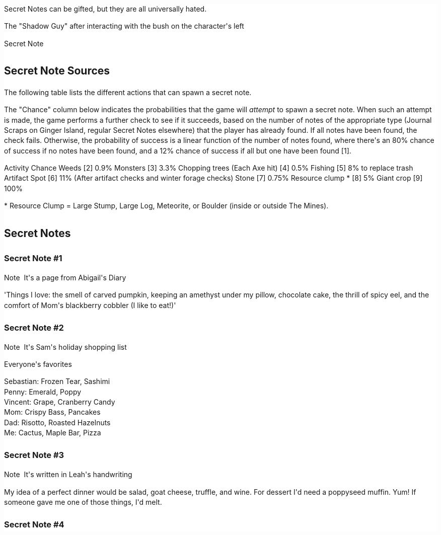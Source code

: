 Secret Notes can be gifted, but they are all universally hated.

The "Shadow Guy" after interacting with the bush on the character's left

Secret Note

## Secret Note Sources

The following table lists the different actions that can spawn a secret note.

The "Chance" column below indicates the probabilities that the game will *attempt* to spawn a secret note. When such an attempt is made, the game performs a further check to see if it succeeds, based on the number of notes of the appropriate type (Journal Scraps on Ginger Island, regular Secret Notes elsewhere) that the player has already found. If all notes have been found, the check fails. Otherwise, the probability of success is a linear function of the number of notes found, where there's an 80% chance of success if no notes have been found, and a 12% chance of success if all but one have been found \[1].

Activity Chance Weeds \[2] 0.9% Monsters \[3] 3.3% Chopping trees (Each Axe hit) \[4] 0.5% Fishing \[5] 8% to replace trash Artifact Spot \[6] 11% (After artifact checks and winter forage checks) Stone \[7] 0.75% Resource clump * \[8] 5% Giant crop \[9] 100%

\* Resource Clump = Large Stump, Large Log, Meteorite, or Boulder (inside or outside The Mines).

## Secret Notes

### Secret Note #1

Note  It's a page from Abigail's Diary

'Things I love: the smell of carved pumpkin, keeping an amethyst under my pillow, chocolate cake, the thrill of spicy eel, and the comfort of Mom's blackberry cobbler (I like to eat!)'

### Secret Note #2

Note  It's Sam's holiday shopping list

Everyone's favorites

Sebastian: Frozen Tear, Sashimi  
Penny: Emerald, Poppy  
Vincent: Grape, Cranberry Candy  
Mom: Crispy Bass, Pancakes  
Dad: Risotto, Roasted Hazelnuts  
Me: Cactus, Maple Bar, Pizza

### Secret Note #3

Note  It's written in Leah's handwriting

My idea of a perfect dinner would be salad, goat cheese, truffle, and wine. For dessert I'd need a poppyseed muffin. Yum! If someone gave me one of those things, I'd melt.

### Secret Note #4
